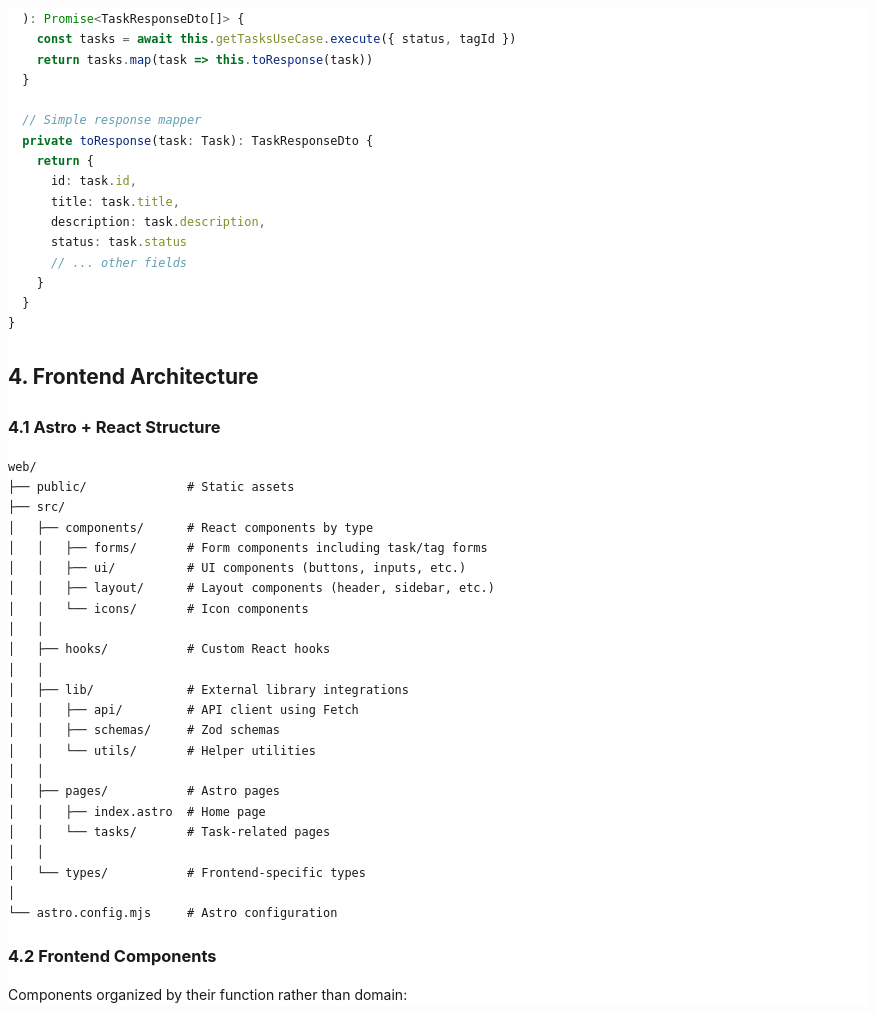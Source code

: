 ```typescript
  ): Promise<TaskResponseDto[]> {
    const tasks = await this.getTasksUseCase.execute({ status, tagId })
    return tasks.map(task => this.toResponse(task))
  }

  // Simple response mapper
  private toResponse(task: Task): TaskResponseDto {
    return {
      id: task.id,
      title: task.title,
      description: task.description,
      status: task.status
      // ... other fields
    }
  }
}
```

## 4. Frontend Architecture

### 4.1 Astro + React Structure

```treeview
web/
├── public/              # Static assets
├── src/
│   ├── components/      # React components by type
│   │   ├── forms/       # Form components including task/tag forms
│   │   ├── ui/          # UI components (buttons, inputs, etc.)
│   │   ├── layout/      # Layout components (header, sidebar, etc.)
│   │   └── icons/       # Icon components
│   │
│   ├── hooks/           # Custom React hooks
│   │
│   ├── lib/             # External library integrations
│   │   ├── api/         # API client using Fetch
│   │   ├── schemas/     # Zod schemas
│   │   └── utils/       # Helper utilities
│   │
│   ├── pages/           # Astro pages
│   │   ├── index.astro  # Home page
│   │   └── tasks/       # Task-related pages
│   │
│   └── types/           # Frontend-specific types
│
└── astro.config.mjs     # Astro configuration
```

### 4.2 Frontend Components

Components organized by their function rather than domain:
